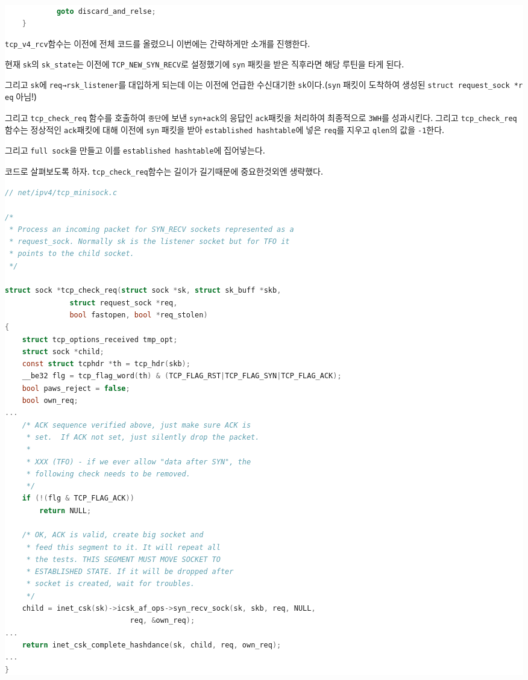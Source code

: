 ```c
			goto discard_and_relse;
	}
```

`tcp_v4_rcv`함수는 이전에 전체 코드를 올렸으니 이번에는 간략하게만 소개를 진행한다. 

현재 `sk`의 `sk_state`는 이전에 `TCP_NEW_SYN_RECV`로 설정했기에 `syn` 패킷을 받은 직후라면 해당 루틴을 타게 된다. 

그리고 `sk`에 `req→rsk_listener`를 대입하게 되는데 이는 이전에 언급한 수신대기한 `sk`이다.(`syn` 패킷이 도착하여 생성된 `struct request_sock *req` 아님!)

그리고 `tcp_check_req` 함수를 호출하여 `종단`에 보낸 `syn+ack`의 응답인 `ack`패킷을 처리하여 최종적으로 `3WH`를 성과시킨다. 그리고 `tcp_check_req`함수는 정상적인 `ack`패킷에 대해 이전에 `syn` 패킷을 받아 `established hashtable`에 넣은 `req`를 지우고 `qlen`의 값을 `-1`한다. 

그리고 `full sock`을 만들고 이를 `established hashtable`에 집어넣는다. 

코드로 살펴보도록 하자. `tcp_check_req`함수는 길이가 길기때문에 중요한것외엔 생략했다. 

```c
// net/ipv4/tcp_minisock.c

/*
 * Process an incoming packet for SYN_RECV sockets represented as a
 * request_sock. Normally sk is the listener socket but for TFO it
 * points to the child socket.
 */

struct sock *tcp_check_req(struct sock *sk, struct sk_buff *skb,
			   struct request_sock *req,
			   bool fastopen, bool *req_stolen)
{
	struct tcp_options_received tmp_opt;
	struct sock *child;
	const struct tcphdr *th = tcp_hdr(skb);
	__be32 flg = tcp_flag_word(th) & (TCP_FLAG_RST|TCP_FLAG_SYN|TCP_FLAG_ACK);
	bool paws_reject = false;
	bool own_req;
...
	/* ACK sequence verified above, just make sure ACK is
	 * set.  If ACK not set, just silently drop the packet.
	 *
	 * XXX (TFO) - if we ever allow "data after SYN", the
	 * following check needs to be removed.
	 */
	if (!(flg & TCP_FLAG_ACK))
		return NULL;

	/* OK, ACK is valid, create big socket and
	 * feed this segment to it. It will repeat all
	 * the tests. THIS SEGMENT MUST MOVE SOCKET TO
	 * ESTABLISHED STATE. If it will be dropped after
	 * socket is created, wait for troubles.
	 */
	child = inet_csk(sk)->icsk_af_ops->syn_recv_sock(sk, skb, req, NULL,
							 req, &own_req);
...
	return inet_csk_complete_hashdance(sk, child, req, own_req);
...
}
```
